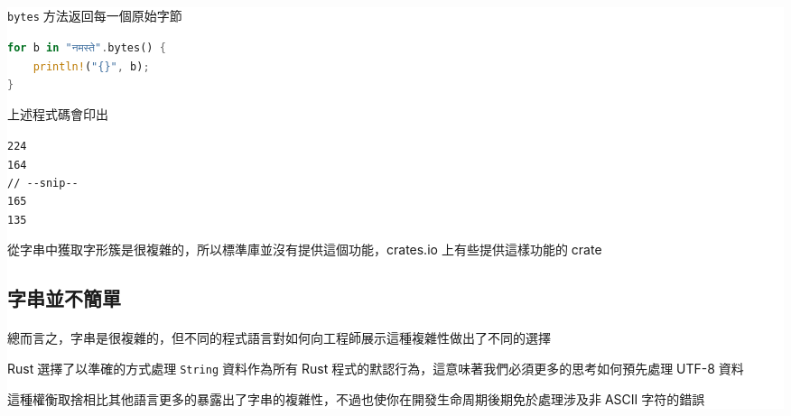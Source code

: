 `bytes` 方法返回每一個原始字節

```rust
for b in "नमस्ते".bytes() {
    println!("{}", b);
}
```

上述程式碼會印出

```plaintext
224
164
// --snip--
165
135
```

從字串中獲取字形簇是很複雜的，所以標準庫並沒有提供這個功能，crates.io 上有些提供這樣功能的 crate

## 字串並不簡單

總而言之，字串是很複雜的，但不同的程式語言對如何向工程師展示這種複雜性做出了不同的選擇

Rust 選擇了以準確的方式處理 `String` 資料作為所有 Rust 程式的默認行為，這意味著我們必須更多的思考如何預先處理 UTF-8 資料

這種權衡取捨相比其他語言更多的暴露出了字串的複雜性，不過也使你在開發生命周期後期免於處理涉及非 ASCII 字符的錯誤
